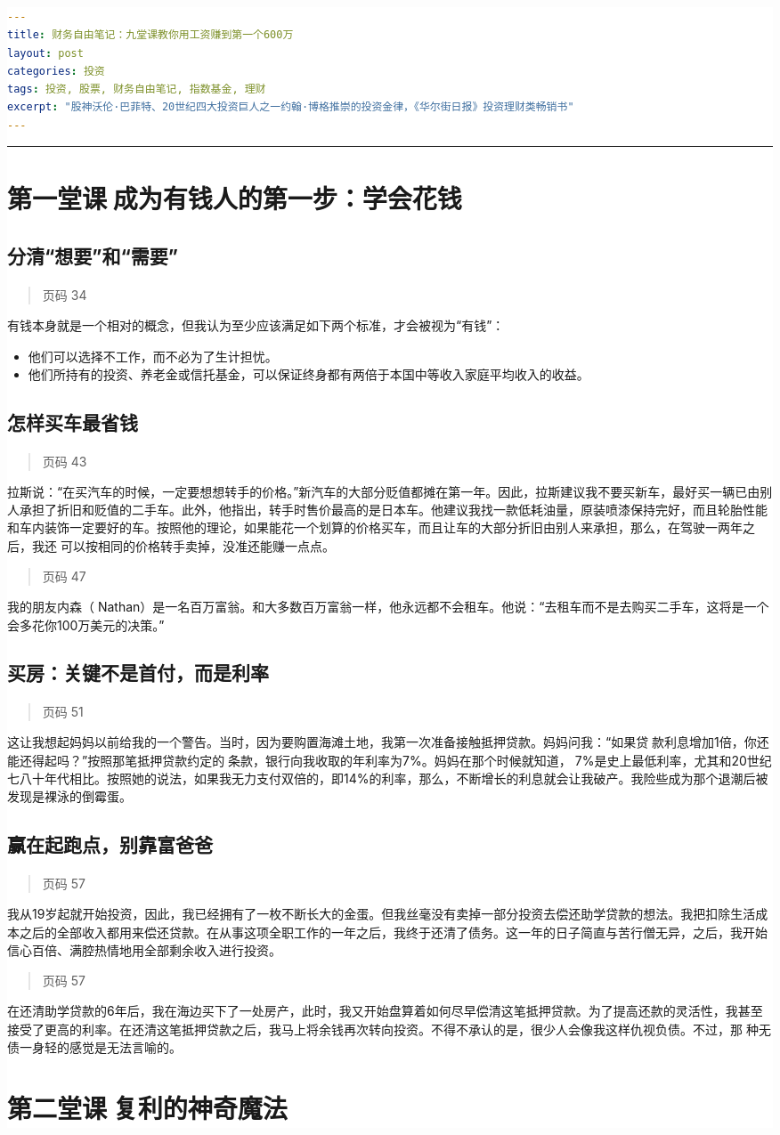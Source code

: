 ```yaml
---
title: 财务自由笔记：九堂课教你用工资赚到第一个600万
layout: post
categories: 投资
tags: 投资, 股票, 财务自由笔记, 指数基金, 理财
excerpt: "股神沃伦·巴菲特、20世纪四大投资巨人之一约翰·博格推崇的投资金律，《华尔街日报》投资理财类畅销书"
---
```



---
# 第一堂课 成为有钱人的第一步：学会花钱　
## 分清“想要”和“需要”
> 页码 34

有钱本身就是一个相对的概念，但我认为至少应该满足如下两个标准，才会被视为“有钱”： 
- 他们可以选择不工作，而不必为了生计担忧。 
- 他们所持有的投资、养老金或信托基金，可以保证终身都有两倍于本国中等收入家庭平均收入的收益。

## 怎样买车最省钱
> 页码 43

拉斯说：“在买汽车的时候，一定要想想转手的价格。”新汽车的大部分贬值都摊在第一年。因此，拉斯建议我不要买新车，最好买一辆已由别人承担了折旧和贬值的二手车。此外，他指出，转手时售价最高的是日本车。他建议我找一款低耗油量，原装喷漆保持完好，而且轮胎性能和车内装饰一定要好的车。按照他的理论，如果能花一个划算的价格买车，而且让车的大部分折旧由别人来承担，那么，在驾驶一两年之后，我还 可以按相同的价格转手卖掉，没准还能赚一点点。

> 页码 47

我的朋友内森（ Nathan）是一名百万富翁。和大多数百万富翁一样，他永远都不会租车。他说：“去租车而不是去购买二手车，这将是一个会多花你100万美元的决策。”

## 买房：关键不是首付，而是利率
> 页码 51

这让我想起妈妈以前给我的一个警告。当时，因为要购置海滩土地，我第一次准备接触抵押贷款。妈妈问我：“如果贷 款利息增加1倍，你还能还得起吗？”按照那笔抵押贷款约定的 条款，银行向我收取的年利率为7%。妈妈在那个时候就知道， 7%是史上最低利率，尤其和20世纪七八十年代相比。按照她的说法，如果我无力支付双倍的，即14%的利率，那么，不断增长的利息就会让我破产。我险些成为那个退潮后被发现是裸泳的倒霉蛋。

## 赢在起跑点，别靠富爸爸
> 页码 57

我从19岁起就开始投资，因此，我已经拥有了一枚不断长大的金蛋。但我丝毫没有卖掉一部分投资去偿还助学贷款的想法。我把扣除生活成本之后的全部收入都用来偿还贷款。在从事这项全职工作的一年之后，我终于还清了债务。这一年的日子简直与苦行僧无异，之后，我开始信心百倍、满腔热情地用全部剩余收入进行投资。

> 页码 57

在还清助学贷款的6年后，我在海边买下了一处房产，此时，我又开始盘算着如何尽早偿清这笔抵押贷款。为了提高还款的灵活性，我甚至接受了更高的利率。在还清这笔抵押贷款之后，我马上将余钱再次转向投资。不得不承认的是，很少人会像我这样仇视负债。不过，那 种无债一身轻的感觉是无法言喻的。
# 第二堂课 复利的神奇魔法　

